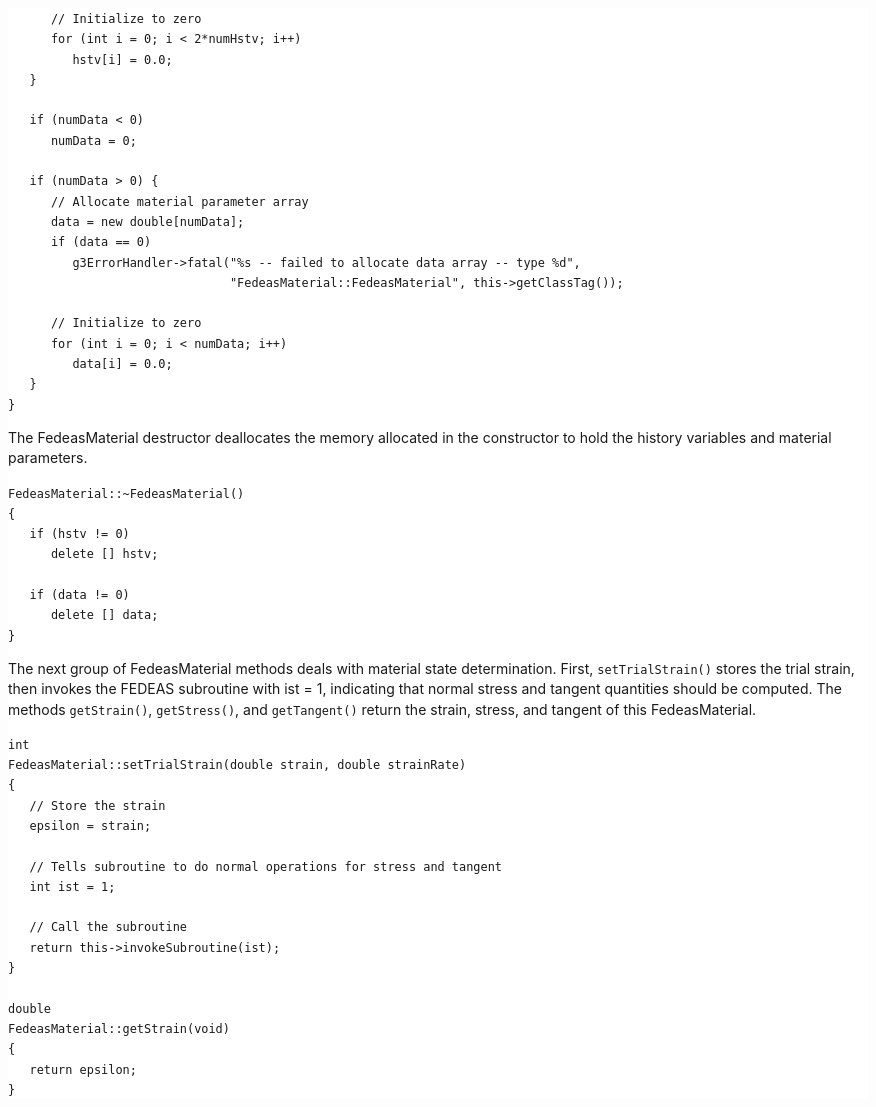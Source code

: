           // Initialize to zero
          for (int i = 0; i < 2*numHstv; i++)
             hstv[i] = 0.0;
       }
         
       if (numData < 0)
          numData = 0;
         
       if (numData > 0) {
          // Allocate material parameter array
          data = new double[numData];
          if (data == 0)
             g3ErrorHandler->fatal("%s -- failed to allocate data array -- type %d",
                                   "FedeasMaterial::FedeasMaterial", this->getClassTag());

          // Initialize to zero
          for (int i = 0; i < numData; i++)
             data[i] = 0.0;
       }
    }

The FedeasMaterial destructor deallocates the memory allocated in the
constructor to hold the history variables and material parameters.

    FedeasMaterial::~FedeasMaterial()
    {
       if (hstv != 0)
          delete [] hstv;
         
       if (data != 0)
          delete [] data;
    }

The next group of FedeasMaterial methods deals with material state
determination. First, `setTrialStrain()` stores the trial strain, then
invokes the FEDEAS subroutine with ist = 1, indicating that normal
stress and tangent quantities should be computed. The methods
`getStrain()`, `getStress()`, and `getTangent()` return the strain,
stress, and tangent of this FedeasMaterial.

    int
    FedeasMaterial::setTrialStrain(double strain, double strainRate)
    {
       // Store the strain
       epsilon = strain;
         
       // Tells subroutine to do normal operations for stress and tangent
       int ist = 1;
         
       // Call the subroutine
       return this->invokeSubroutine(ist);
    }

    double
    FedeasMaterial::getStrain(void)
    {
       return epsilon;
    }
